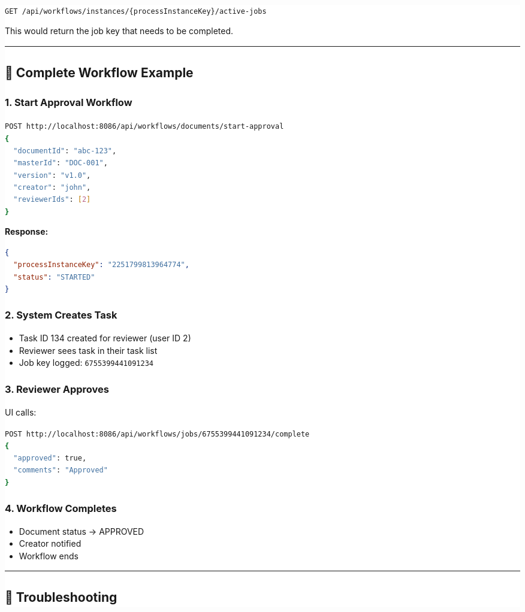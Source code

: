 ```
GET /api/workflows/instances/{processInstanceKey}/active-jobs
```

This would return the job key that needs to be completed.

---

## 🎯 Complete Workflow Example

### 1. Start Approval Workflow
```bash
POST http://localhost:8086/api/workflows/documents/start-approval
{
  "documentId": "abc-123",
  "masterId": "DOC-001",
  "version": "v1.0",
  "creator": "john",
  "reviewerIds": [2]
}
```

**Response:**
```json
{
  "processInstanceKey": "2251799813964774",
  "status": "STARTED"
}
```

### 2. System Creates Task
- Task ID 134 created for reviewer (user ID 2)
- Reviewer sees task in their task list
- Job key logged: `6755399441091234`

### 3. Reviewer Approves
UI calls:
```bash
POST http://localhost:8086/api/workflows/jobs/6755399441091234/complete
{
  "approved": true,
  "comments": "Approved"
}
```

### 4. Workflow Completes
- Document status → APPROVED
- Creator notified
- Workflow ends

---

## 🐛 Troubleshooting
